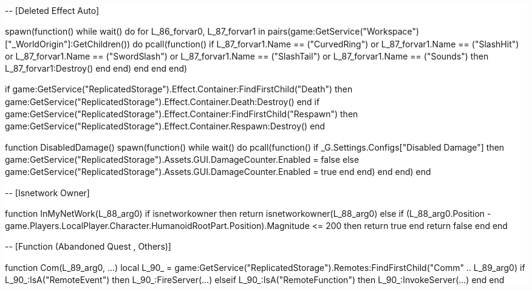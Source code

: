 -- [Deleted Effect Auto]

spawn(function()
	while wait() do
		for L_86_forvar0, L_87_forvar1 in pairs(game:GetService("Workspace")["_WorldOrigin"]:GetChildren()) do
			pcall(function()
				if L_87_forvar1.Name == ("CurvedRing") or L_87_forvar1.Name == ("SlashHit") or L_87_forvar1.Name == ("SwordSlash") or L_87_forvar1.Name == ("SlashTail") or L_87_forvar1.Name == ("Sounds") then
					L_87_forvar1:Destroy()
				end
			end)
		end
	end
end)

if game:GetService("ReplicatedStorage").Effect.Container:FindFirstChild("Death") then
	game:GetService("ReplicatedStorage").Effect.Container.Death:Destroy()
end
if game:GetService("ReplicatedStorage").Effect.Container:FindFirstChild("Respawn") then
	game:GetService("ReplicatedStorage").Effect.Container.Respawn:Destroy()
end


function DisabledDamage()
	spawn(function()
		while wait() do
			pcall(function()
				if _G.Settings.Configs["Disabled Damage"] then
					game:GetService("ReplicatedStorage").Assets.GUI.DamageCounter.Enabled = false
				else
					game:GetService("ReplicatedStorage").Assets.GUI.DamageCounter.Enabled = true
				end
			end)
		end
	end)
end

-- [Isnetwork Owner]

function InMyNetWork(L_88_arg0)
	if isnetworkowner then
		return isnetworkowner(L_88_arg0)
	else
		if (L_88_arg0.Position - game.Players.LocalPlayer.Character.HumanoidRootPart.Position).Magnitude <= 200 then 
			return true
		end
		return false
	end
end

-- [Function (Abandoned Quest , Others)]

function Com(L_89_arg0, ...)
	local L_90_ = game:GetService("ReplicatedStorage").Remotes:FindFirstChild("Comm" .. L_89_arg0)
	if L_90_:IsA("RemoteEvent") then
		L_90_:FireServer(...)
	elseif L_90_:IsA("RemoteFunction") then
		L_90_:InvokeServer(...)
	end
end

